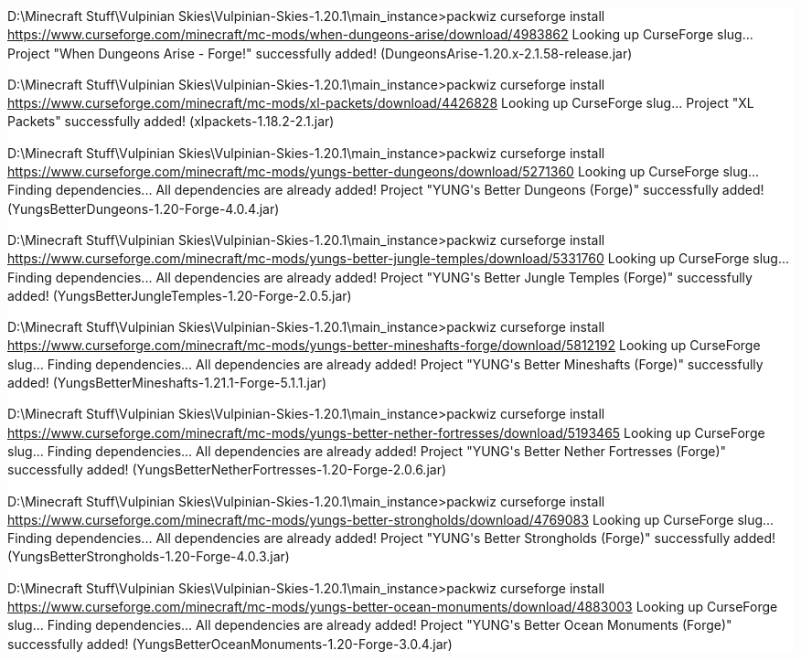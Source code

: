 D:\Minecraft Stuff\Vulpinian Skies\Vulpinian-Skies-1.20.1\main_instance>packwiz curseforge install https://www.curseforge.com/minecraft/mc-mods/when-dungeons-arise/download/4983862
Looking up CurseForge slug...
Project "When Dungeons Arise - Forge!" successfully added! (DungeonsArise-1.20.x-2.1.58-release.jar)

D:\Minecraft Stuff\Vulpinian Skies\Vulpinian-Skies-1.20.1\main_instance>packwiz curseforge install https://www.curseforge.com/minecraft/mc-mods/xl-packets/download/4426828
Looking up CurseForge slug...
Project "XL Packets" successfully added! (xlpackets-1.18.2-2.1.jar)

D:\Minecraft Stuff\Vulpinian Skies\Vulpinian-Skies-1.20.1\main_instance>packwiz curseforge install https://www.curseforge.com/minecraft/mc-mods/yungs-better-dungeons/download/5271360
Looking up CurseForge slug...
Finding dependencies...
All dependencies are already added!
Project "YUNG's Better Dungeons (Forge)" successfully added! (YungsBetterDungeons-1.20-Forge-4.0.4.jar)

D:\Minecraft Stuff\Vulpinian Skies\Vulpinian-Skies-1.20.1\main_instance>packwiz curseforge install https://www.curseforge.com/minecraft/mc-mods/yungs-better-jungle-temples/download/5331760
Looking up CurseForge slug...
Finding dependencies...
All dependencies are already added!
Project "YUNG's Better Jungle Temples (Forge)" successfully added! (YungsBetterJungleTemples-1.20-Forge-2.0.5.jar)

D:\Minecraft Stuff\Vulpinian Skies\Vulpinian-Skies-1.20.1\main_instance>packwiz curseforge install https://www.curseforge.com/minecraft/mc-mods/yungs-better-mineshafts-forge/download/5812192
Looking up CurseForge slug...
Finding dependencies...
All dependencies are already added!
Project "YUNG's Better Mineshafts (Forge)" successfully added! (YungsBetterMineshafts-1.21.1-Forge-5.1.1.jar)

D:\Minecraft Stuff\Vulpinian Skies\Vulpinian-Skies-1.20.1\main_instance>packwiz curseforge install https://www.curseforge.com/minecraft/mc-mods/yungs-better-nether-fortresses/download/5193465
Looking up CurseForge slug...
Finding dependencies...
All dependencies are already added!
Project "YUNG's Better Nether Fortresses (Forge)" successfully added! (YungsBetterNetherFortresses-1.20-Forge-2.0.6.jar)

D:\Minecraft Stuff\Vulpinian Skies\Vulpinian-Skies-1.20.1\main_instance>packwiz curseforge install https://www.curseforge.com/minecraft/mc-mods/yungs-better-strongholds/download/4769083
Looking up CurseForge slug...
Finding dependencies...
All dependencies are already added!
Project "YUNG's Better Strongholds (Forge)" successfully added! (YungsBetterStrongholds-1.20-Forge-4.0.3.jar)

D:\Minecraft Stuff\Vulpinian Skies\Vulpinian-Skies-1.20.1\main_instance>packwiz curseforge install https://www.curseforge.com/minecraft/mc-mods/yungs-better-ocean-monuments/download/4883003
Looking up CurseForge slug...
Finding dependencies...
All dependencies are already added!
Project "YUNG's Better Ocean Monuments (Forge)" successfully added! (YungsBetterOceanMonuments-1.20-Forge-3.0.4.jar)
